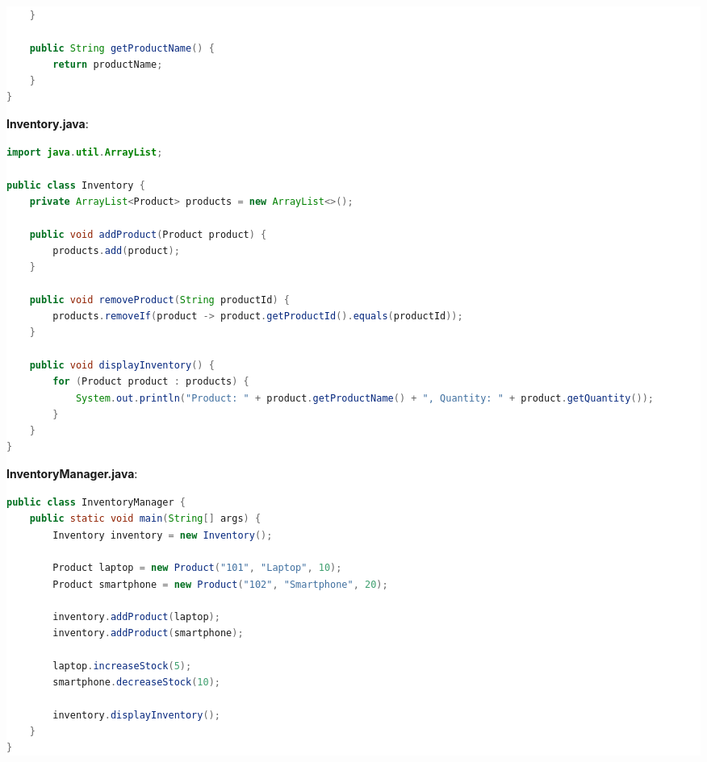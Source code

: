 ```java
    }

    public String getProductName() {
        return productName;
    }
}
```

**Inventory.java**:

```java
import java.util.ArrayList;

public class Inventory {
    private ArrayList<Product> products = new ArrayList<>();

    public void addProduct(Product product) {
        products.add(product);
    }

    public void removeProduct(String productId) {
        products.removeIf(product -> product.getProductId().equals(productId));
    }

    public void displayInventory() {
        for (Product product : products) {
            System.out.println("Product: " + product.getProductName() + ", Quantity: " + product.getQuantity());
        }
    }
}
```

**InventoryManager.java**:

```java
public class InventoryManager {
    public static void main(String[] args) {
        Inventory inventory = new Inventory();

        Product laptop = new Product("101", "Laptop", 10);
        Product smartphone = new Product("102", "Smartphone", 20);

        inventory.addProduct(laptop);
        inventory.addProduct(smartphone);

        laptop.increaseStock(5);
        smartphone.decreaseStock(10);

        inventory.displayInventory();
    }
}
```
